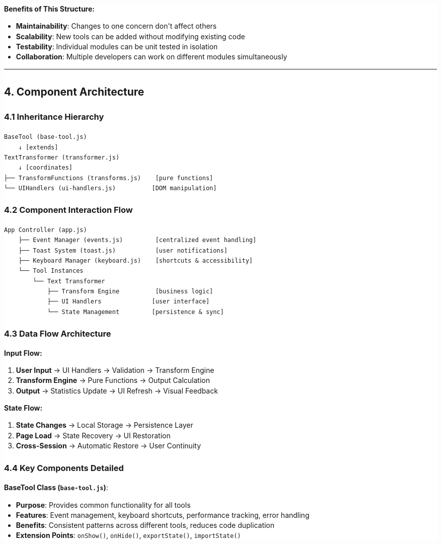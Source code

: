 **Benefits of This Structure:**
- **Maintainability**: Changes to one concern don't affect others
- **Scalability**: New tools can be added without modifying existing code
- **Testability**: Individual modules can be unit tested in isolation
- **Collaboration**: Multiple developers can work on different modules simultaneously

---

## 4. Component Architecture

### 4.1 Inheritance Hierarchy

```
BaseTool (base-tool.js)
    ↓ [extends]
TextTransformer (transformer.js)
    ↓ [coordinates]
├── TransformFunctions (transforms.js)    [pure functions]
└── UIHandlers (ui-handlers.js)          [DOM manipulation]
```

### 4.2 Component Interaction Flow

```
App Controller (app.js)
    ├── Event Manager (events.js)         [centralized event handling]
    ├── Toast System (toast.js)           [user notifications]
    ├── Keyboard Manager (keyboard.js)    [shortcuts & accessibility]
    └── Tool Instances
        └── Text Transformer
            ├── Transform Engine          [business logic]
            ├── UI Handlers              [user interface]
            └── State Management         [persistence & sync]
```

### 4.3 Data Flow Architecture

**Input Flow:**
1. **User Input** → UI Handlers → Validation → Transform Engine
2. **Transform Engine** → Pure Functions → Output Calculation
3. **Output** → Statistics Update → UI Refresh → Visual Feedback

**State Flow:**
1. **State Changes** → Local Storage → Persistence Layer
2. **Page Load** → State Recovery → UI Restoration
3. **Cross-Session** → Automatic Restore → User Continuity

### 4.4 Key Components Detailed

**BaseTool Class (`base-tool.js`)**:
- **Purpose**: Provides common functionality for all tools
- **Features**: Event management, keyboard shortcuts, performance tracking, error handling
- **Benefits**: Consistent patterns across different tools, reduces code duplication
- **Extension Points**: `onShow()`, `onHide()`, `exportState()`, `importState()`
